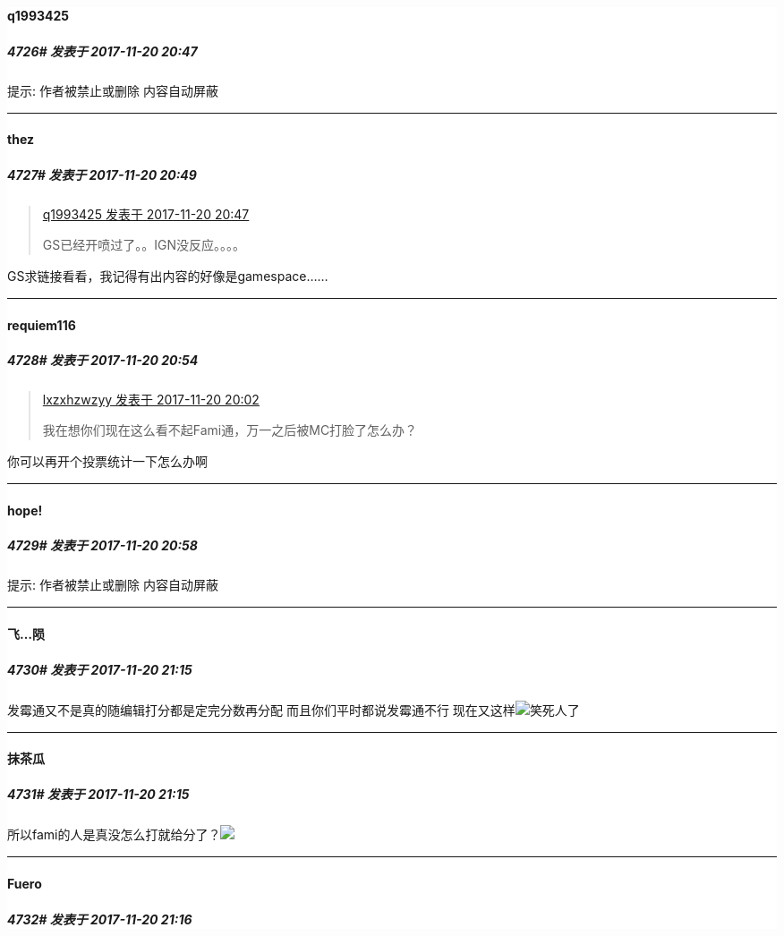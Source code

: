 ####  q1993425  
##### 4726#       发表于 2017-11-20 20:47

提示: 作者被禁止或删除 内容自动屏蔽

*****

####  thez  
##### 4727#       发表于 2017-11-20 20:49

<blockquote><a href="httphttps://bbs.saraba1st.com/2b/forum.php?mod=redirect&amp;goto=findpost&amp;pid=37785594&amp;ptid=1368000" target="_blank">q1993425 发表于 2017-11-20 20:47</a>

GS已经开喷过了。。IGN没反应。。。。</blockquote>
GS求链接看看，我记得有出内容的好像是gamespace……

*****

####  requiem116  
##### 4728#       发表于 2017-11-20 20:54

<blockquote><a href="httphttps://bbs.saraba1st.com/2b/forum.php?mod=redirect&amp;goto=findpost&amp;pid=37785319&amp;ptid=1368000" target="_blank">lxzxhzwzyy 发表于 2017-11-20 20:02</a>

我在想你们现在这么看不起Fami通，万一之后被MC打脸了怎么办？</blockquote>
你可以再开个投票统计一下怎么办啊

*****

####  hope!  
##### 4729#       发表于 2017-11-20 20:58

提示: 作者被禁止或删除 内容自动屏蔽

*****

####  飞…陨  
##### 4730#       发表于 2017-11-20 21:15

发霉通又不是真的随编辑打分都是定完分数再分配 而且你们平时都说发霉通不行 现在又这样<img src="https://static.saraba1st.com/image/smiley/face2017/049.png" referrerpolicy="no-referrer">笑死人了

*****

####  抹茶瓜  
##### 4731#       发表于 2017-11-20 21:15

所以fami的人是真没怎么打就给分了？<img src="https://static.saraba1st.com/image/smiley/face2017/169.gif" referrerpolicy="no-referrer">

*****

####  Fuero  
##### 4732#       发表于 2017-11-20 21:16
